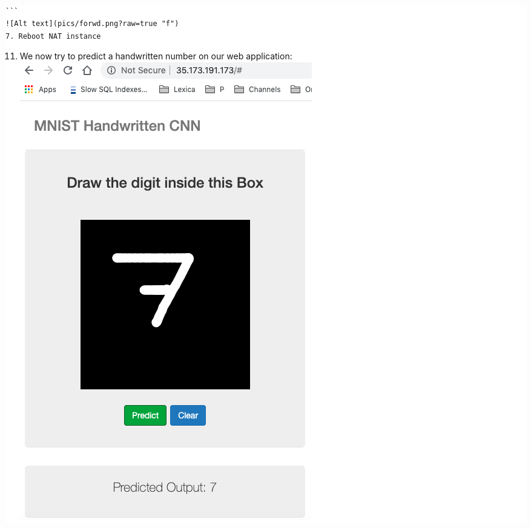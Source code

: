 	```
	![Alt text](pics/forwd.png?raw=true "f")
	7. Reboot NAT instance

11. We now try to predict a handwritten number on our web application:
![Alt text](pics/predict7.png?raw=true "predict7")